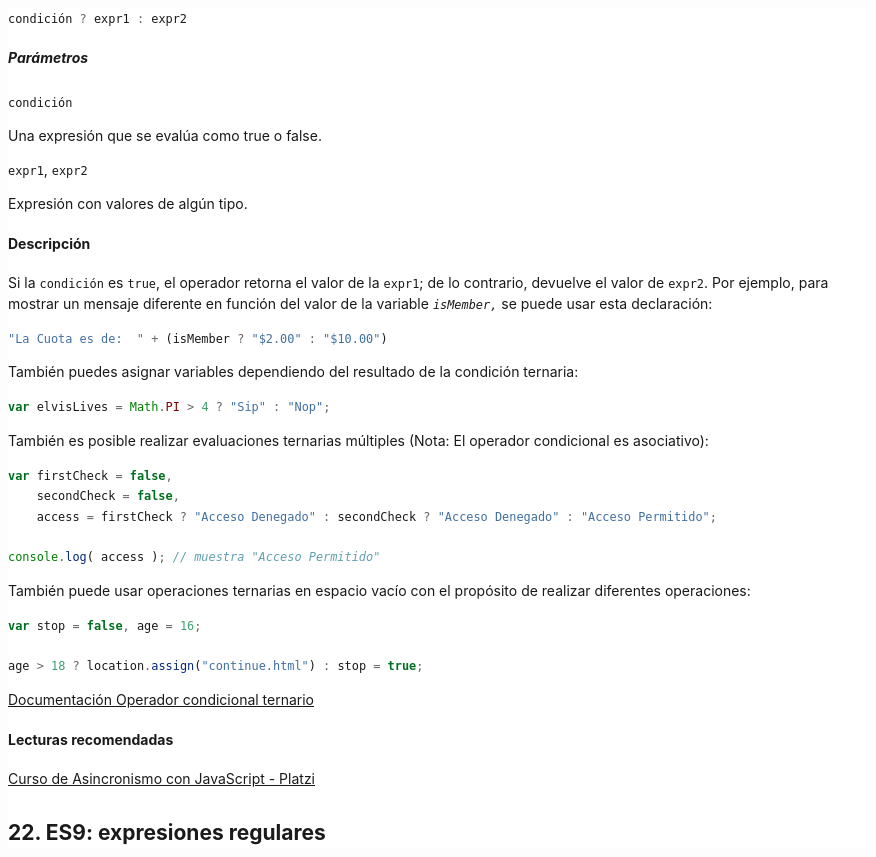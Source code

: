 ```js
condición ? expr1 : expr2
```

##### Parámetros

`condición`

Una expresión que se evalúa como true o false.

`expr1`, `expr2`

Expresión con valores de algún tipo.

#### Descripción

Si la `condición` es `true`, el operador retorna el valor de la `expr1`; de lo contrario, devuelve el valor de `expr2`. Por ejemplo, para mostrar un mensaje diferente en función del valor de la variable _`isMember,`_ se puede usar esta declaración:

```js
"La Cuota es de:  " + (isMember ? "$2.00" : "$10.00")
```

También puedes asignar variables dependiendo del resultado de la condición ternaria:

```js
var elvisLives = Math.PI > 4 ? "Sip" : "Nop";
```

También es posible realizar evaluaciones ternarias múltiples (Nota: El operador condicional es asociativo):

```js
var firstCheck = false,
    secondCheck = false,
    access = firstCheck ? "Acceso Denegado" : secondCheck ? "Acceso Denegado" : "Acceso Permitido";

console.log( access ); // muestra "Acceso Permitido"
```

También puede usar operaciones ternarias en espacio vacío con el propósito de realizar diferentes operaciones:

```js
var stop = false, age = 16;

age > 18 ? location.assign("continue.html") : stop = true;
```

[Documentación Operador condicional ternario](https://developer.mozilla.org/es/docs/Web/JavaScript/Reference/Operators/Conditional_Operator#sintaxis)  

#### Lecturas recomendadas

[Curso de Asincronismo con JavaScript - Platzi](https://platzi.com/cursos/asincronismo-js/)


## 22. ES9: expresiones regulares
